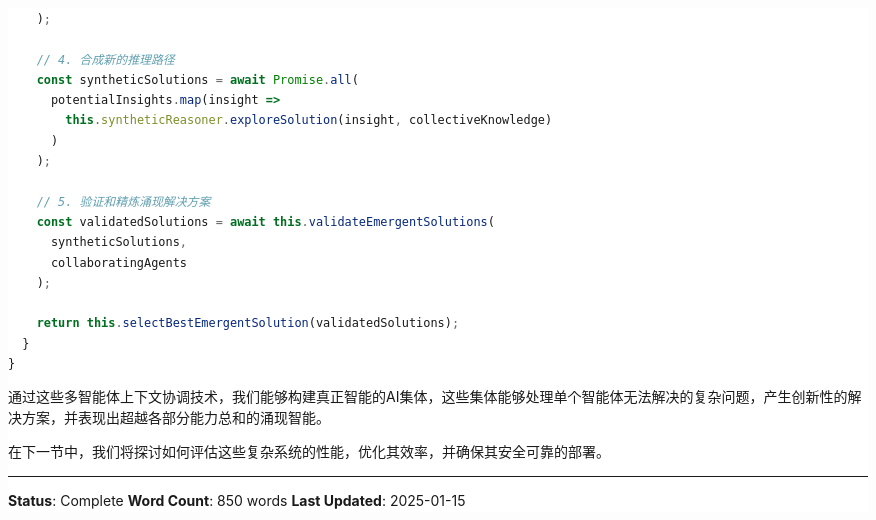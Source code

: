 ```typescript
    );

    // 4. 合成新的推理路径
    const syntheticSolutions = await Promise.all(
      potentialInsights.map(insight => 
        this.syntheticReasoner.exploreSolution(insight, collectiveKnowledge)
      )
    );

    // 5. 验证和精炼涌现解决方案
    const validatedSolutions = await this.validateEmergentSolutions(
      syntheticSolutions,
      collaboratingAgents
    );

    return this.selectBestEmergentSolution(validatedSolutions);
  }
}
```

通过这些多智能体上下文协调技术，我们能够构建真正智能的AI集体，这些集体能够处理单个智能体无法解决的复杂问题，产生创新性的解决方案，并表现出超越各部分能力总和的涌现智能。

在下一节中，我们将探讨如何评估这些复杂系统的性能，优化其效率，并确保其安全可靠的部署。

---
**Status**: Complete
**Word Count**: 850 words
**Last Updated**: 2025-01-15